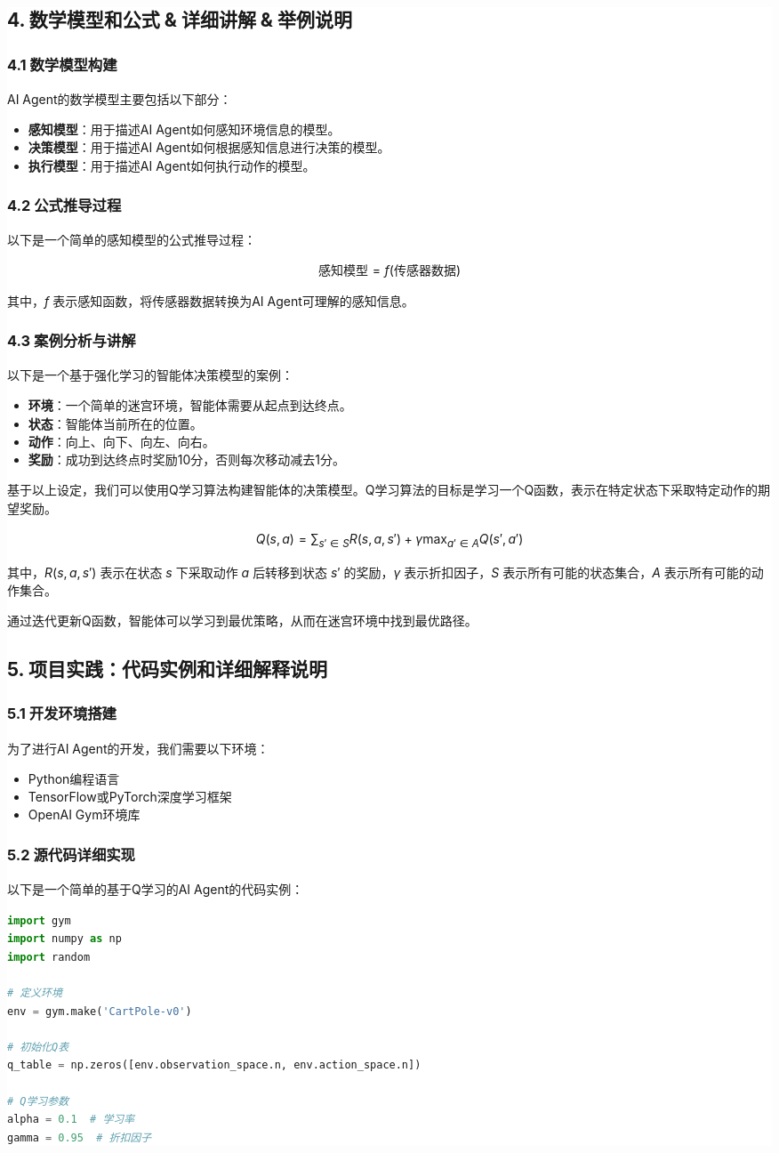 ## 4. 数学模型和公式 & 详细讲解 & 举例说明

### 4.1 数学模型构建

AI Agent的数学模型主要包括以下部分：

- **感知模型**：用于描述AI Agent如何感知环境信息的模型。
- **决策模型**：用于描述AI Agent如何根据感知信息进行决策的模型。
- **执行模型**：用于描述AI Agent如何执行动作的模型。

### 4.2 公式推导过程

以下是一个简单的感知模型的公式推导过程：

$$
\text{感知模型} = f(\text{传感器数据})
$$

其中，$f$ 表示感知函数，将传感器数据转换为AI Agent可理解的感知信息。

### 4.3 案例分析与讲解

以下是一个基于强化学习的智能体决策模型的案例：

- **环境**：一个简单的迷宫环境，智能体需要从起点到达终点。
- **状态**：智能体当前所在的位置。
- **动作**：向上、向下、向左、向右。
- **奖励**：成功到达终点时奖励10分，否则每次移动减去1分。

基于以上设定，我们可以使用Q学习算法构建智能体的决策模型。Q学习算法的目标是学习一个Q函数，表示在特定状态下采取特定动作的期望奖励。

$$
Q(s,a) = \sum_{s' \in S} R(s,a,s') + \gamma \max_{a' \in A} Q(s',a')
$$

其中，$R(s,a,s')$ 表示在状态 $s$ 下采取动作 $a$ 后转移到状态 $s'$ 的奖励，$\gamma$ 表示折扣因子，$S$ 表示所有可能的状态集合，$A$ 表示所有可能的动作集合。

通过迭代更新Q函数，智能体可以学习到最优策略，从而在迷宫环境中找到最优路径。

## 5. 项目实践：代码实例和详细解释说明

### 5.1 开发环境搭建

为了进行AI Agent的开发，我们需要以下环境：

- Python编程语言
- TensorFlow或PyTorch深度学习框架
- OpenAI Gym环境库

### 5.2 源代码详细实现

以下是一个简单的基于Q学习的AI Agent的代码实例：

```python
import gym
import numpy as np
import random

# 定义环境
env = gym.make('CartPole-v0')

# 初始化Q表
q_table = np.zeros([env.observation_space.n, env.action_space.n])

# Q学习参数
alpha = 0.1  # 学习率
gamma = 0.95  # 折扣因子
```